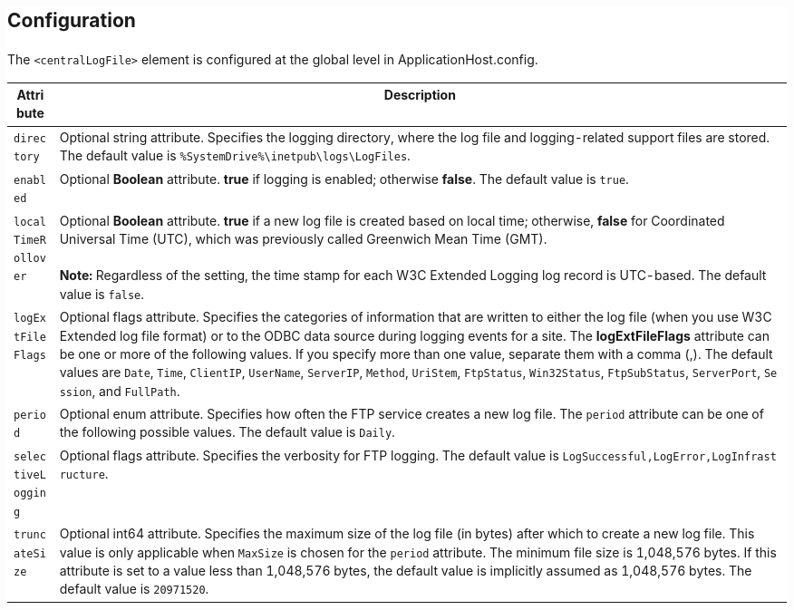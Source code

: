 <a id="005"></a>
## Configuration

The `<centralLogFile>` element is configured at the global level in ApplicationHost.config.

| Attribute | Description |
| --- | --- |
| `directory` | Optional string attribute. Specifies the logging directory, where the log file and logging-related support files are stored. The default value is `%SystemDrive%\inetpub\logs\LogFiles`. |
| `enabled` | Optional **Boolean** attribute. **true** if logging is enabled; otherwise **false**. The default value is `true`. |
| `localTimeRollover` | Optional **Boolean** attribute. **true** if a new log file is created based on local time; otherwise, **false** for Coordinated Universal Time (UTC), which was previously called Greenwich Mean Time (GMT). <br><br>**Note:** Regardless of the setting, the time stamp for each W3C Extended Logging log record is UTC-based. The default value is `false`. |
| `logExtFileFlags` | Optional flags attribute. Specifies the categories of information that are written to either the log file (when you use W3C Extended log file format) or to the ODBC data source during logging events for a site. The **logExtFileFlags** attribute can be one or more of the following values. If you specify more than one value, separate them with a comma (,). The default values are `Date`, `Time`, `ClientIP`, `UserName`, `ServerIP`, `Method`, `UriStem`, `FtpStatus`, `Win32Status`, `FtpSubStatus`, `ServerPort`, `Session`, and `FullPath`. | Value | Description | | --- | --- | | `BytesRecv` | Log the number of bytes that the server received. The numeric value is `8192`. | | `BytesSent` | Log the number of bytes that the server sent. The numeric value is `4096`. | | `ClientIP` | Log the IP address of the client that made the request. The numeric value is `4`. | | `ClientPort` | Log the port of the client that made the request. The numeric value is `33554432`. | | `ComputerName` | Log the name of the server on which the log file entry was generated. The numeric value is `32`. | | `Date` | Log the date on which the activity occurred. The numeric value is `1`. | | `FtpStatus` | Log the FTP status code. The numeric value is `1024`. | | `FtpSubStatus` | Log the sub-status code of the FTP error. The numeric value is `2097152`. | | `FullPath` | Log the full relative path. <br><br>**Note:** This may be different from the URI that the client requested, which is logged by setting the `UriStem` flag. The numeric value is `8388608`. | | `Host` | Log the virtual host name, if there is one. The numeric value is `1048576`. | | `Info` | Log extended debugging information, if there is any. The numeric value is `16777216`. | | `Method` | Log the requested action. For example, **USER** , **PASS**, etc. The numeric value is `128`. | | `ServerIP` | Log the IP address of the server on which the log file entry was generated. The numeric value is `64`. | | `ServerPort` | Log the server port number that is configured for the site. The numeric value is `32768`. | | `Session` | Log the unique identifier for the FTP session. This is useful for analyzing session activity in your logs. The numeric value is `4194304`. | | `SiteName` | Log the Internet service name and instance number for the site. The numeric value is `16`. | | `Time` | Log the time in Coordinated Universal Time (UTC), at which the activity occurred. The numeric value is `2`. | | `TimeTaken` | Log the length of time taken for a request to be completed. The time taken is recorded in milliseconds. The numeric value is `16384`. | | `UriStem` | Log the Universal Resource Identifier (URI) stem information, which is the target of the action. <br><br>**Note:** This shows the URI stem exactly as the client requested, which may not be the full relative path. For the full relative path, use the `FullPath` flag. The numeric value is `256`. | | `UserName` | Log the name of the authenticated user who accessed your server. Anonymous users are indicated by a hyphen. The numeric value is `8`. | | `Win32Status` | Log the Windows status code. The numeric value is `2048`. | |
| `period` | Optional enum attribute. Specifies how often the FTP service creates a new log file. The `period` attribute can be one of the following possible values. The default value is `Daily`. | Value | Description | | --- | --- | | `Daily` | Create a new log file daily. The numeric value is `1`. | | `Hourly` | Create a new log file hourly. The numeric value is `4`. | | `MaxSize` | Create a new log file when a maximum size is reached. The maximum size is specified in the truncateSize attribute. The numeric value is `0`. | | `Monthly` | Create a new log file monthly. The numeric value is `3`. | | `Weekly` | Create a new log file weekly. The numeric value is `2`. | |
| `selectiveLogging` | Optional flags attribute. Specifies the verbosity for FTP logging. The default value is `LogSuccessful,LogError,LogInfrastructure`. | Value | Description | | --- | --- | | `LogError` | Specifies that errors will be logged. The amount of data actually logged also depends on the setting of `LogInfrastructure` flag. The numeric value is `2`. | | `LogInfrastructure` | Specifies that all FTP commands and low-level data channel activity will be logged. For example, if the `LogInfrastructure` flag is set then the logs will contain entries for DataChannelOpened, DataChannelClosed, PORT/EPRT, and PASV/EPSV. The numeric value is `4`. | | `LogSuccessful` | Specifies that successful activity will be logged. The amount of data actually logged also depends on the setting of `LogInfrastructure` flag. The numeric value is `1`. | |
| `truncateSize` | Optional int64 attribute. Specifies the maximum size of the log file (in bytes) after which to create a new log file. This value is only applicable when `MaxSize` is chosen for the `period` attribute. The minimum file size is 1,048,576 bytes. If this attribute is set to a value less than 1,048,576 bytes, the default value is implicitly assumed as 1,048,576 bytes. The default value is `20971520`. |
